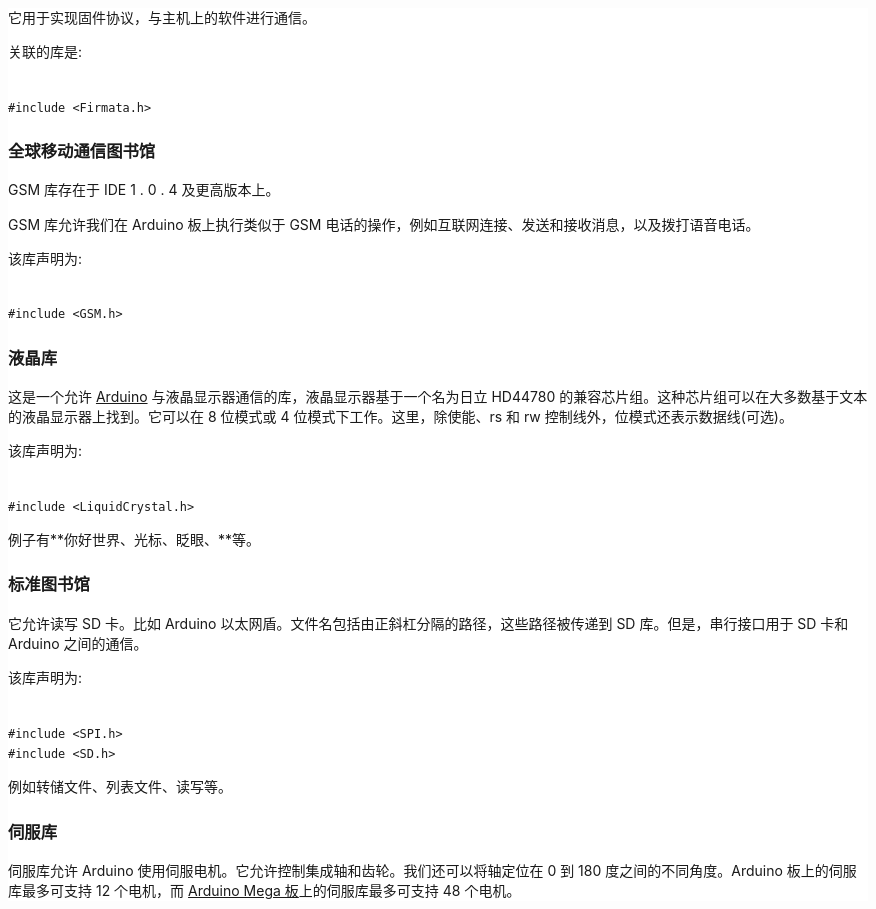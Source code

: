 它用于实现固件协议，与主机上的软件进行通信。

关联的库是:

```

#include <Firmata.h>

```

### 全球移动通信图书馆

GSM 库存在于 IDE 1 . 0 . 4 及更高版本上。

GSM 库允许我们在 Arduino 板上执行类似于 GSM 电话的操作，例如互联网连接、发送和接收消息，以及拨打语音电话。

该库声明为:

```

#include <GSM.h>

```

### 液晶库

这是一个允许 [Arduino](https://www.javatpoint.com/arduino) 与液晶显示器通信的库，液晶显示器基于一个名为日立 HD44780 的兼容芯片组。这种芯片组可以在大多数基于文本的液晶显示器上找到。它可以在 8 位模式或 4 位模式下工作。这里，除使能、rs 和 rw 控制线外，位模式还表示数据线(可选)。

该库声明为:

```

#include <LiquidCrystal.h>

```

例子有**你好世界、光标、眨眼、**等。

### 标准图书馆

它允许读写 SD 卡。比如 Arduino 以太网盾。文件名包括由正斜杠分隔的路径，这些路径被传递到 SD 库。但是，串行接口用于 SD 卡和 Arduino 之间的通信。

该库声明为:

```

#include <SPI.h>
#include <SD.h>

```

例如转储文件、列表文件、读写等。

### 伺服库

伺服库允许 Arduino 使用伺服电机。它允许控制集成轴和齿轮。我们还可以将轴定位在 0 到 180 度之间的不同角度。Arduino 板上的伺服库最多可支持 12 个电机，而 [Arduino Mega 板](https://www.javatpoint.com/arduino-mega)上的伺服库最多可支持 48 个电机。

